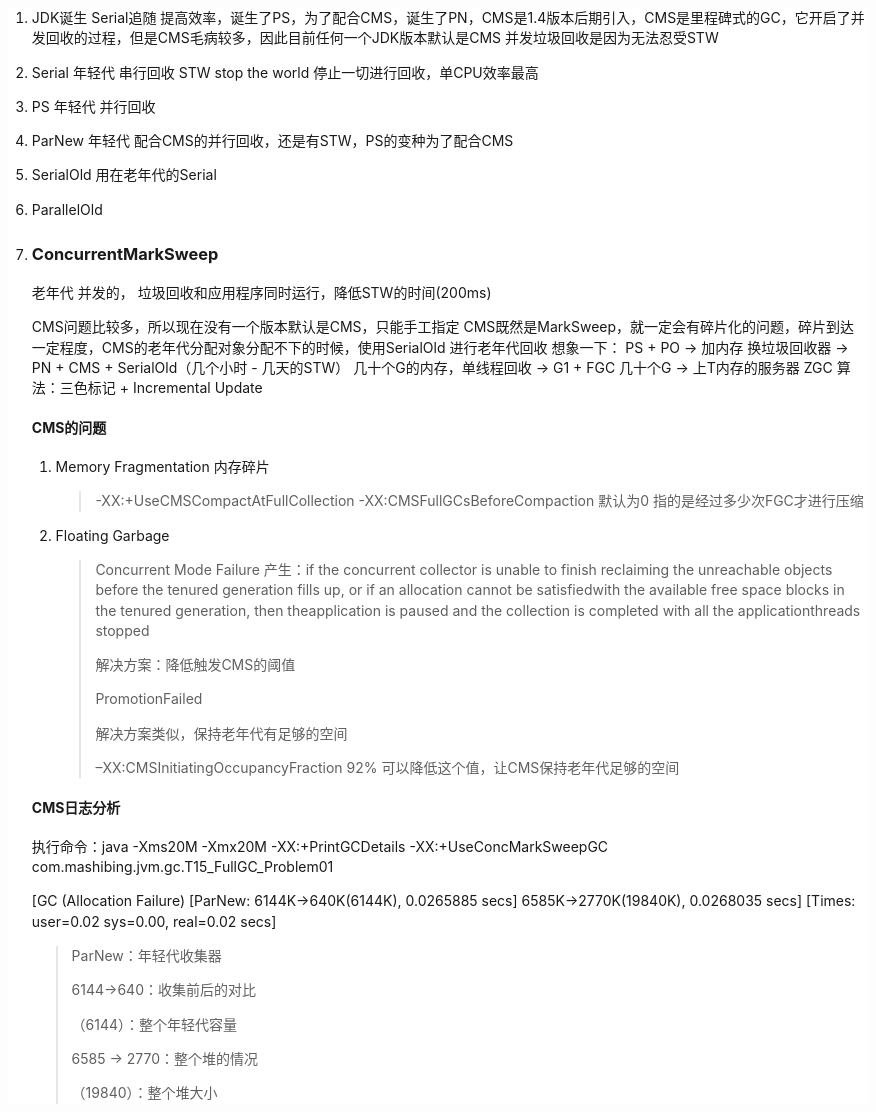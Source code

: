 1. JDK诞生 Serial追随 提高效率，诞生了PS，为了配合CMS，诞生了PN，CMS是1.4版本后期引入，CMS是里程碑式的GC，它开启了并发回收的过程，但是CMS毛病较多，因此目前任何一个JDK版本默认是CMS
   并发垃圾回收是因为无法忍受STW
   
2. Serial 年轻代 串行回收 STW stop the world 停止一切进行回收，单CPU效率最高

3. PS 年轻代 并行回收

4. ParNew 年轻代 配合CMS的并行回收，还是有STW，PS的变种为了配合CMS

5. SerialOld  用在老年代的Serial

6. ParallelOld

7. ### ConcurrentMarkSweep 

   老年代 并发的， 垃圾回收和应用程序同时运行，降低STW的时间(200ms)

   CMS问题比较多，所以现在没有一个版本默认是CMS，只能手工指定
   CMS既然是MarkSweep，就一定会有碎片化的问题，碎片到达一定程度，CMS的老年代分配对象分配不下的时候，使用SerialOld 进行老年代回收
   想象一下：
   PS + PO -> 加内存 换垃圾回收器 -> PN + CMS + SerialOld（几个小时 - 几天的STW）
   几十个G的内存，单线程回收 -> G1 + FGC 几十个G -> 上T内存的服务器 ZGC
   算法：三色标记 + Incremental Update

   

   #### CMS的问题

   1. Memory Fragmentation 内存碎片

      > -XX:+UseCMSCompactAtFullCollection
      > -XX:CMSFullGCsBeforeCompaction 默认为0 指的是经过多少次FGC才进行压缩

   2. Floating Garbage

      > Concurrent Mode Failure
      > 产生：if the concurrent collector is unable to finish reclaiming the unreachable objects before the tenured generation fills up, or if an allocation cannot be satisfiedwith the available free space blocks in the tenured generation, then theapplication is paused and the collection is completed with all the applicationthreads stopped
      >
      > 解决方案：降低触发CMS的阈值
      >
      > PromotionFailed
      >
      > 解决方案类似，保持老年代有足够的空间
      >
      > –XX:CMSInitiatingOccupancyFraction 92% 可以降低这个值，让CMS保持老年代足够的空间

   #### CMS日志分析

   执行命令：java -Xms20M -Xmx20M -XX:+PrintGCDetails -XX:+UseConcMarkSweepGC com.mashibing.jvm.gc.T15_FullGC_Problem01

   [GC (Allocation Failure) [ParNew: 6144K->640K(6144K), 0.0265885 secs] 6585K->2770K(19840K), 0.0268035 secs] [Times: user=0.02 sys=0.00, real=0.02 secs] 

   > ParNew：年轻代收集器
   >
   > 6144->640：收集前后的对比
   >
   > （6144）：整个年轻代容量
   >
   > 6585 -> 2770：整个堆的情况
   >
   > （19840）：整个堆大小
